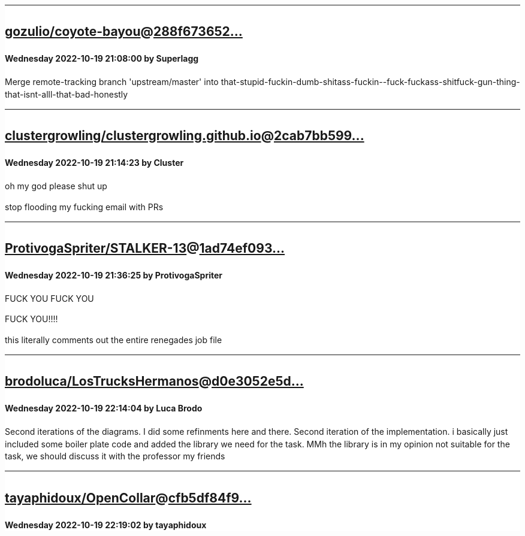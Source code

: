 

---
## [gozulio/coyote-bayou](https://github.com/gozulio/coyote-bayou)@[288f673652...](https://github.com/gozulio/coyote-bayou/commit/288f6736526554c75abbcb09c92acb457be1c9b0)
#### Wednesday 2022-10-19 21:08:00 by Superlagg

Merge remote-tracking branch 'upstream/master' into that-stupid-fuckin-dumb-shitass-fuckin--fuck-fuckass-shitfuck-gun-thing-that-isnt-alll-that-bad-honestly

---
## [clustergrowling/clustergrowling.github.io](https://github.com/clustergrowling/clustergrowling.github.io)@[2cab7bb599...](https://github.com/clustergrowling/clustergrowling.github.io/commit/2cab7bb59976aec2d5ac1db9a30ba1530cc0864e)
#### Wednesday 2022-10-19 21:14:23 by Cluster

oh my god please shut up

stop flooding my fucking email with PRs

---
## [ProtivogaSpriter/STALKER-13](https://github.com/ProtivogaSpriter/STALKER-13)@[1ad74ef093...](https://github.com/ProtivogaSpriter/STALKER-13/commit/1ad74ef0939fc81f96ea3e4485a0b82406a6d22e)
#### Wednesday 2022-10-19 21:36:25 by ProtivogaSpriter

FUCK YOU FUCK YOU

FUCK YOU!!!!

this literally comments out the entire renegades job file

---
## [brodoluca/LosTrucksHermanos](https://github.com/brodoluca/LosTrucksHermanos)@[d0e3052e5d...](https://github.com/brodoluca/LosTrucksHermanos/commit/d0e3052e5d439f7ab9ee0dc4121f6c969339fd7e)
#### Wednesday 2022-10-19 22:14:04 by Luca Brodo

Second iterations of the diagrams. I did some refinments here and there. Second iteration of the implementation. i basically just included some boiler plate code and added the library we need for the task. MMh the library is in my opinion not suitable for the task, we should discuss it with the professor my friends

---
## [tayaphidoux/OpenCollar](https://github.com/tayaphidoux/OpenCollar)@[cfb5df84f9...](https://github.com/tayaphidoux/OpenCollar/commit/cfb5df84f935d6e30396705e5909a0662125b2bf)
#### Wednesday 2022-10-19 22:19:02 by tayaphidoux
